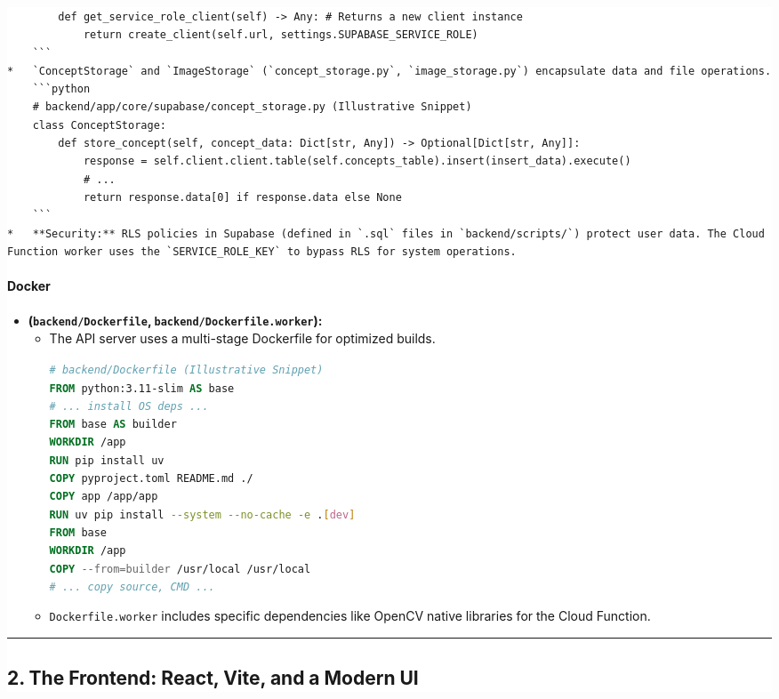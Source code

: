             def get_service_role_client(self) -> Any: # Returns a new client instance
                return create_client(self.url, settings.SUPABASE_SERVICE_ROLE)
        ```
    *   `ConceptStorage` and `ImageStorage` (`concept_storage.py`, `image_storage.py`) encapsulate data and file operations.
        ```python
        # backend/app/core/supabase/concept_storage.py (Illustrative Snippet)
        class ConceptStorage:
            def store_concept(self, concept_data: Dict[str, Any]) -> Optional[Dict[str, Any]]:
                response = self.client.client.table(self.concepts_table).insert(insert_data).execute()
                # ...
                return response.data[0] if response.data else None
        ```
    *   **Security:** RLS policies in Supabase (defined in `.sql` files in `backend/scripts/`) protect user data. The Cloud Function worker uses the `SERVICE_ROLE_KEY` to bypass RLS for system operations.

#### Docker
*   **(`backend/Dockerfile`, `backend/Dockerfile.worker`):**
    *   The API server uses a multi-stage Dockerfile for optimized builds.
        ```dockerfile
        # backend/Dockerfile (Illustrative Snippet)
        FROM python:3.11-slim AS base
        # ... install OS deps ...
        FROM base AS builder
        WORKDIR /app
        RUN pip install uv
        COPY pyproject.toml README.md ./
        COPY app /app/app
        RUN uv pip install --system --no-cache -e .[dev]
        FROM base
        WORKDIR /app
        COPY --from=builder /usr/local /usr/local
        # ... copy source, CMD ...
        ```
    *   `Dockerfile.worker` includes specific dependencies like OpenCV native libraries for the Cloud Function.

---

## 2. The Frontend: React, Vite, and a Modern UI
